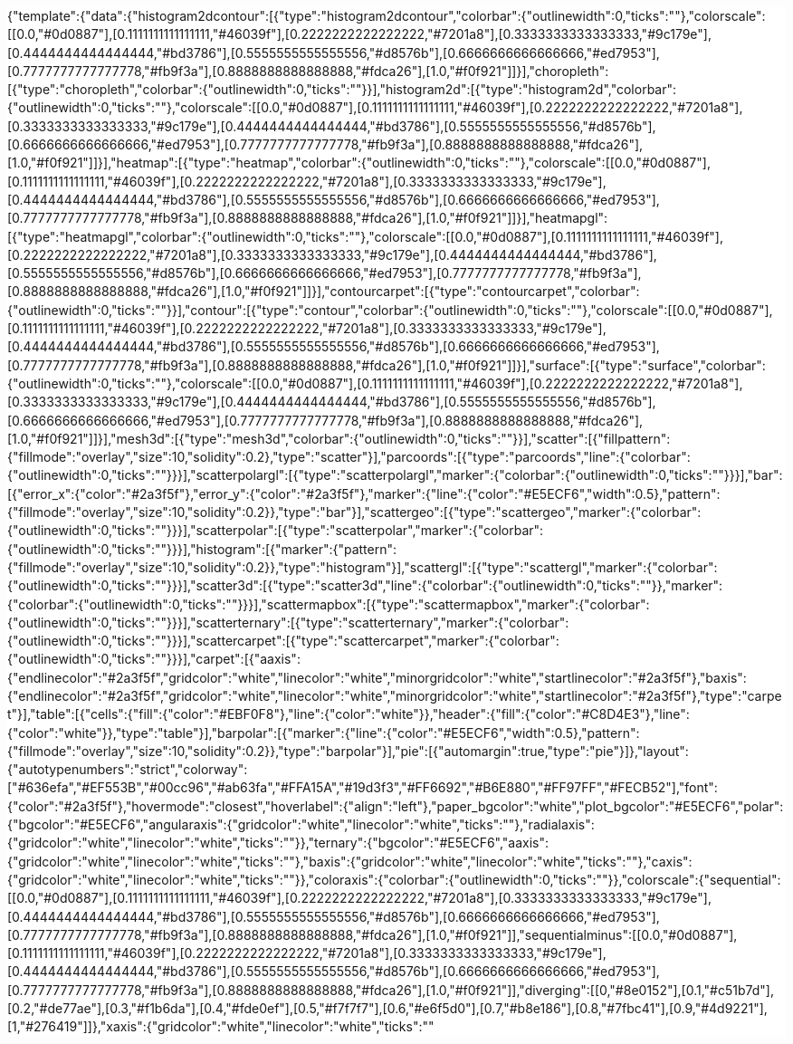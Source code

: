 {"template":{"data":{"histogram2dcontour":[{"type":"histogram2dcontour","colorbar":{"outlinewidth":0,"ticks":""},"colorscale":[[0.0,"#0d0887"],[0.1111111111111111,"#46039f"],[0.2222222222222222,"#7201a8"],[0.3333333333333333,"#9c179e"],[0.4444444444444444,"#bd3786"],[0.5555555555555556,"#d8576b"],[0.6666666666666666,"#ed7953"],[0.7777777777777778,"#fb9f3a"],[0.8888888888888888,"#fdca26"],[1.0,"#f0f921"]]}],"choropleth":[{"type":"choropleth","colorbar":{"outlinewidth":0,"ticks":""}}],"histogram2d":[{"type":"histogram2d","colorbar":{"outlinewidth":0,"ticks":""},"colorscale":[[0.0,"#0d0887"],[0.1111111111111111,"#46039f"],[0.2222222222222222,"#7201a8"],[0.3333333333333333,"#9c179e"],[0.4444444444444444,"#bd3786"],[0.5555555555555556,"#d8576b"],[0.6666666666666666,"#ed7953"],[0.7777777777777778,"#fb9f3a"],[0.8888888888888888,"#fdca26"],[1.0,"#f0f921"]]}],"heatmap":[{"type":"heatmap","colorbar":{"outlinewidth":0,"ticks":""},"colorscale":[[0.0,"#0d0887"],[0.1111111111111111,"#46039f"],[0.2222222222222222,"#7201a8"],[0.3333333333333333,"#9c179e"],[0.4444444444444444,"#bd3786"],[0.5555555555555556,"#d8576b"],[0.6666666666666666,"#ed7953"],[0.7777777777777778,"#fb9f3a"],[0.8888888888888888,"#fdca26"],[1.0,"#f0f921"]]}],"heatmapgl":[{"type":"heatmapgl","colorbar":{"outlinewidth":0,"ticks":""},"colorscale":[[0.0,"#0d0887"],[0.1111111111111111,"#46039f"],[0.2222222222222222,"#7201a8"],[0.3333333333333333,"#9c179e"],[0.4444444444444444,"#bd3786"],[0.5555555555555556,"#d8576b"],[0.6666666666666666,"#ed7953"],[0.7777777777777778,"#fb9f3a"],[0.8888888888888888,"#fdca26"],[1.0,"#f0f921"]]}],"contourcarpet":[{"type":"contourcarpet","colorbar":{"outlinewidth":0,"ticks":""}}],"contour":[{"type":"contour","colorbar":{"outlinewidth":0,"ticks":""},"colorscale":[[0.0,"#0d0887"],[0.1111111111111111,"#46039f"],[0.2222222222222222,"#7201a8"],[0.3333333333333333,"#9c179e"],[0.4444444444444444,"#bd3786"],[0.5555555555555556,"#d8576b"],[0.6666666666666666,"#ed7953"],[0.7777777777777778,"#fb9f3a"],[0.8888888888888888,"#fdca26"],[1.0,"#f0f921"]]}],"surface":[{"type":"surface","colorbar":{"outlinewidth":0,"ticks":""},"colorscale":[[0.0,"#0d0887"],[0.1111111111111111,"#46039f"],[0.2222222222222222,"#7201a8"],[0.3333333333333333,"#9c179e"],[0.4444444444444444,"#bd3786"],[0.5555555555555556,"#d8576b"],[0.6666666666666666,"#ed7953"],[0.7777777777777778,"#fb9f3a"],[0.8888888888888888,"#fdca26"],[1.0,"#f0f921"]]}],"mesh3d":[{"type":"mesh3d","colorbar":{"outlinewidth":0,"ticks":""}}],"scatter":[{"fillpattern":{"fillmode":"overlay","size":10,"solidity":0.2},"type":"scatter"}],"parcoords":[{"type":"parcoords","line":{"colorbar":{"outlinewidth":0,"ticks":""}}}],"scatterpolargl":[{"type":"scatterpolargl","marker":{"colorbar":{"outlinewidth":0,"ticks":""}}}],"bar":[{"error_x":{"color":"#2a3f5f"},"error_y":{"color":"#2a3f5f"},"marker":{"line":{"color":"#E5ECF6","width":0.5},"pattern":{"fillmode":"overlay","size":10,"solidity":0.2}},"type":"bar"}],"scattergeo":[{"type":"scattergeo","marker":{"colorbar":{"outlinewidth":0,"ticks":""}}}],"scatterpolar":[{"type":"scatterpolar","marker":{"colorbar":{"outlinewidth":0,"ticks":""}}}],"histogram":[{"marker":{"pattern":{"fillmode":"overlay","size":10,"solidity":0.2}},"type":"histogram"}],"scattergl":[{"type":"scattergl","marker":{"colorbar":{"outlinewidth":0,"ticks":""}}}],"scatter3d":[{"type":"scatter3d","line":{"colorbar":{"outlinewidth":0,"ticks":""}},"marker":{"colorbar":{"outlinewidth":0,"ticks":""}}}],"scattermapbox":[{"type":"scattermapbox","marker":{"colorbar":{"outlinewidth":0,"ticks":""}}}],"scatterternary":[{"type":"scatterternary","marker":{"colorbar":{"outlinewidth":0,"ticks":""}}}],"scattercarpet":[{"type":"scattercarpet","marker":{"colorbar":{"outlinewidth":0,"ticks":""}}}],"carpet":[{"aaxis":{"endlinecolor":"#2a3f5f","gridcolor":"white","linecolor":"white","minorgridcolor":"white","startlinecolor":"#2a3f5f"},"baxis":{"endlinecolor":"#2a3f5f","gridcolor":"white","linecolor":"white","minorgridcolor":"white","startlinecolor":"#2a3f5f"},"type":"carpet"}],"table":[{"cells":{"fill":{"color":"#EBF0F8"},"line":{"color":"white"}},"header":{"fill":{"color":"#C8D4E3"},"line":{"color":"white"}},"type":"table"}],"barpolar":[{"marker":{"line":{"color":"#E5ECF6","width":0.5},"pattern":{"fillmode":"overlay","size":10,"solidity":0.2}},"type":"barpolar"}],"pie":[{"automargin":true,"type":"pie"}]},"layout":{"autotypenumbers":"strict","colorway":["#636efa","#EF553B","#00cc96","#ab63fa","#FFA15A","#19d3f3","#FF6692","#B6E880","#FF97FF","#FECB52"],"font":{"color":"#2a3f5f"},"hovermode":"closest","hoverlabel":{"align":"left"},"paper_bgcolor":"white","plot_bgcolor":"#E5ECF6","polar":{"bgcolor":"#E5ECF6","angularaxis":{"gridcolor":"white","linecolor":"white","ticks":""},"radialaxis":{"gridcolor":"white","linecolor":"white","ticks":""}},"ternary":{"bgcolor":"#E5ECF6","aaxis":{"gridcolor":"white","linecolor":"white","ticks":""},"baxis":{"gridcolor":"white","linecolor":"white","ticks":""},"caxis":{"gridcolor":"white","linecolor":"white","ticks":""}},"coloraxis":{"colorbar":{"outlinewidth":0,"ticks":""}},"colorscale":{"sequential":[[0.0,"#0d0887"],[0.1111111111111111,"#46039f"],[0.2222222222222222,"#7201a8"],[0.3333333333333333,"#9c179e"],[0.4444444444444444,"#bd3786"],[0.5555555555555556,"#d8576b"],[0.6666666666666666,"#ed7953"],[0.7777777777777778,"#fb9f3a"],[0.8888888888888888,"#fdca26"],[1.0,"#f0f921"]],"sequentialminus":[[0.0,"#0d0887"],[0.1111111111111111,"#46039f"],[0.2222222222222222,"#7201a8"],[0.3333333333333333,"#9c179e"],[0.4444444444444444,"#bd3786"],[0.5555555555555556,"#d8576b"],[0.6666666666666666,"#ed7953"],[0.7777777777777778,"#fb9f3a"],[0.8888888888888888,"#fdca26"],[1.0,"#f0f921"]],"diverging":[[0,"#8e0152"],[0.1,"#c51b7d"],[0.2,"#de77ae"],[0.3,"#f1b6da"],[0.4,"#fde0ef"],[0.5,"#f7f7f7"],[0.6,"#e6f5d0"],[0.7,"#b8e186"],[0.8,"#7fbc41"],[0.9,"#4d9221"],[1,"#276419"]]},"xaxis":{"gridcolor":"white","linecolor":"white","ticks":""